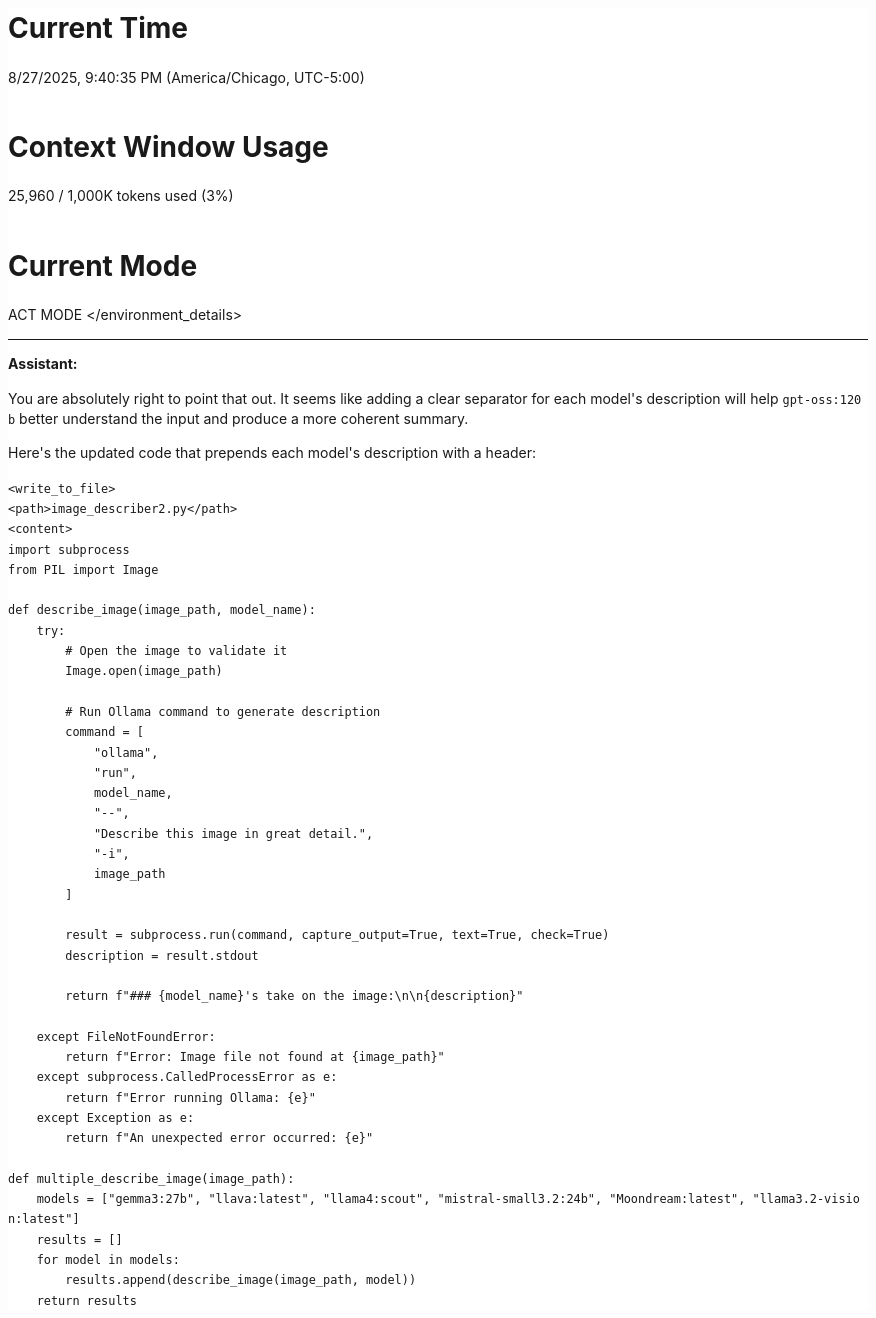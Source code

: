 # Current Time
8/27/2025, 9:40:35 PM (America/Chicago, UTC-5:00)

# Context Window Usage
25,960 / 1,000K tokens used (3%)

# Current Mode
ACT MODE
</environment_details>

---

**Assistant:**

You are absolutely right to point that out. It seems like adding a clear separator for each model's description will help `gpt-oss:120b` better understand the input and produce a more coherent summary.

Here's the updated code that prepends each model's description with a header:

```tool_use
<write_to_file>
<path>image_describer2.py</path>
<content>
import subprocess
from PIL import Image

def describe_image(image_path, model_name):
    try:
        # Open the image to validate it
        Image.open(image_path)
        
        # Run Ollama command to generate description
        command = [
            "ollama",
            "run",
            model_name,
            "--",
            "Describe this image in great detail.",
            "-i",
            image_path
        ]

        result = subprocess.run(command, capture_output=True, text=True, check=True)
        description = result.stdout
        
        return f"### {model_name}'s take on the image:\n\n{description}"

    except FileNotFoundError:
        return f"Error: Image file not found at {image_path}"
    except subprocess.CalledProcessError as e:
        return f"Error running Ollama: {e}"
    except Exception as e:
        return f"An unexpected error occurred: {e}"

def multiple_describe_image(image_path):
    models = ["gemma3:27b", "llava:latest", "llama4:scout", "mistral-small3.2:24b", "Moondream:latest", "llama3.2-vision:latest"]
    results = []
    for model in models:
        results.append(describe_image(image_path, model))
    return results
```
